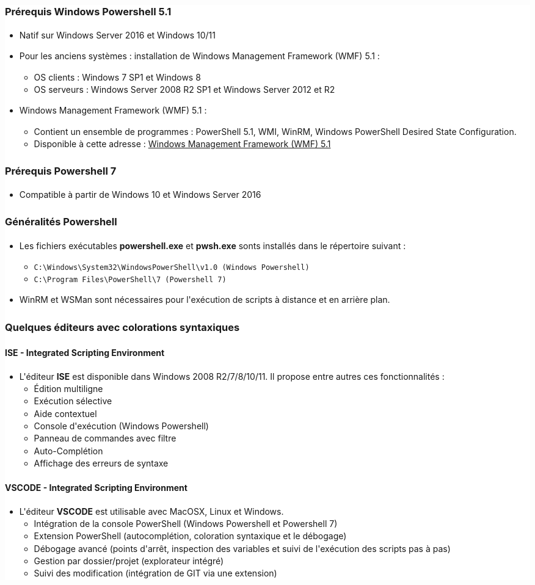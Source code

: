 

### Prérequis Windows Powershell 5.1

* Natif sur Windows Server 2016 et Windows 10/11
* Pour les anciens systèmes : installation de Windows Management Framework (WMF) 5.1 :
  * OS clients : Windows 7 SP1 et Windows 8
  * OS serveurs : Windows Server 2008 R2 SP1 et Windows Server 2012 et R2

* Windows Management Framework (WMF) 5.1 :
  * Contient un ensemble de programmes : PowerShell 5.1, WMI, WinRM, Windows PowerShell Desired State Configuration.  
  * Disponible à cette adresse : [Windows Management Framework (WMF) 5.1](https://www.microsoft.com/en-us/download/details.aspx?id=54616)


### Prérequis Powershell 7 

* Compatible à partir de Windows 10 et Windows Server 2016


### Généralités Powershell

* Les fichiers exécutables **powershell.exe** et **pwsh.exe** sonts installés dans le répertoire suivant :

  * `C:\Windows\System32\WindowsPowerShell\v1.0 (Windows Powershell)`
  * `C:\Program Files\PowerShell\7 (Powershell 7)`

* WinRM et WSMan sont nécessaires pour l'exécution de scripts à distance et en arrière plan.


### Quelques éditeurs avec colorations syntaxiques

#### ISE - Integrated Scripting Environment

* L'éditeur **ISE** est disponible dans Windows 2008 R2/7/8/10/11. Il propose entre autres ces fonctionnalités :
  * Édition multiligne
  * Exécution sélective
  * Aide contextuel
  * Console d'exécution (Windows Powershell)
  * Panneau de commandes avec filtre
  * Auto-Complétion
  * Affichage des erreurs de syntaxe
  


#### VSCODE - Integrated Scripting Environment

* L'éditeur **VSCODE** est utilisable avec MacOSX, Linux et Windows.
  * Intégration de la console PowerShell (Windows Powershell et Powershell 7)
  * Extension PowerShell (autocomplétion, coloration syntaxique et le débogage)
  * Débogage avancé (points d'arrêt, inspection des variables et suivi de  l'exécution des scripts pas à pas)
  * Gestion par dossier/projet (explorateur intégré)
  * Suivi des modification (intégration de GIT via une extension)
